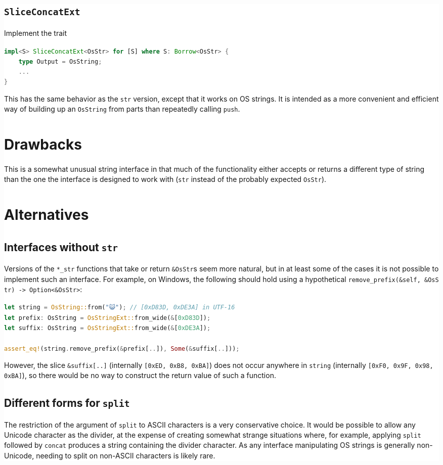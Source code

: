 ## `SliceConcatExt`

Implement the trait
```rust
impl<S> SliceConcatExt<OsStr> for [S] where S: Borrow<OsStr> {
    type Output = OsString;
    ...
}
```

This has the same behavior as the `str` version, except that it works
on OS strings.  It is intended as a more convenient and efficient way
of building up an `OsString` from parts than repeatedly calling
`push`.

# Drawbacks

This is a somewhat unusual string interface in that much of the
functionality either accepts or returns a different type of string
than the one the interface is designed to work with (`str` instead of
the probably expected `OsStr`).

# Alternatives

## Interfaces without `str`

Versions of the `*_str` functions that take or return `&OsStr`s seem
more natural, but in at least some of the cases it is not possible to
implement such an interface.  For example, on Windows, the following
should hold using a hypothetical `remove_prefix(&self, &OsStr) ->
Option<&OsStr>`:

```rust
let string = OsString::from("😺"); // [0xD83D, 0xDE3A] in UTF-16
let prefix: OsString = OsStringExt::from_wide(&[0xD83D]);
let suffix: OsString = OsStringExt::from_wide(&[0xDE3A]);

assert_eq!(string.remove_prefix(&prefix[..]), Some(&suffix[..]));
```

However, the slice `&suffix[..]` (internally `[0xED, 0xB8, 0xBA]`)
does not occur anywhere in `string` (internally `[0xF0, 0x9F, 0x98,
0xBA]`), so there would be no way to construct the return value of
such a function.

## Different forms for `split`

The restriction of the argument of `split` to ASCII characters is a
very conservative choice.  It would be possible to allow any Unicode
character as the divider, at the expense of creating somewhat strange
situations where, for example, applying `split` followed by `concat`
produces a string containing the divider character.  As any interface
manipulating OS strings is generally non-Unicode, needing to split on
non-ASCII characters is likely rare.
